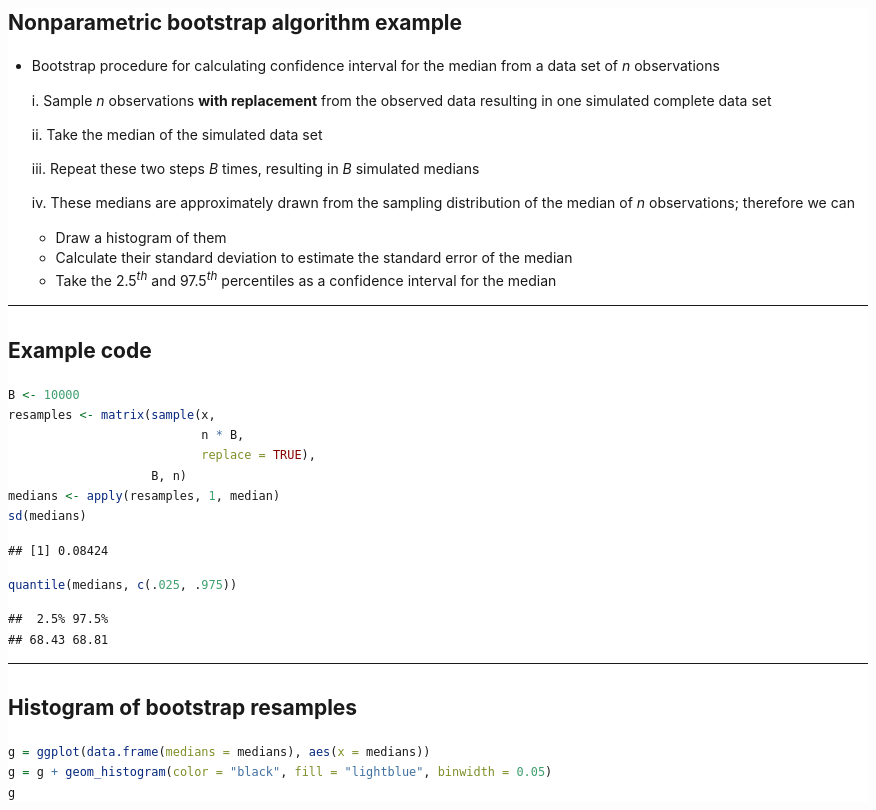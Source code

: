 ## Nonparametric bootstrap algorithm example

- Bootstrap procedure for calculating confidence interval for the median from a data set of $n$ observations

  i. Sample $n$ observations **with replacement** from the observed data resulting in one simulated complete data set
  
  ii. Take the median of the simulated data set
  
  iii. Repeat these two steps $B$ times, resulting in $B$ simulated medians
  
  iv. These medians are approximately drawn from the sampling distribution of the median of $n$ observations; therefore we can
  
    - Draw a histogram of them
    - Calculate their standard deviation to estimate the standard error of the median
    - Take the $2.5^{th}$ and $97.5^{th}$ percentiles as a confidence interval for the median

---

## Example code


```r
B <- 10000
resamples <- matrix(sample(x,
                           n * B,
                           replace = TRUE),
                    B, n)
medians <- apply(resamples, 1, median)
sd(medians)
```

```
## [1] 0.08424
```

```r
quantile(medians, c(.025, .975))
```

```
##  2.5% 97.5% 
## 68.43 68.81
```

---
## Histogram of bootstrap resamples


```r
g = ggplot(data.frame(medians = medians), aes(x = medians))
g = g + geom_histogram(color = "black", fill = "lightblue", binwidth = 0.05)
g
```
